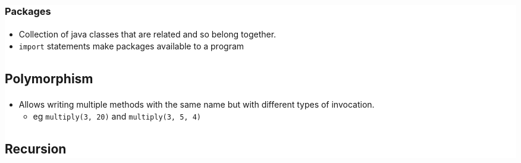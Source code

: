 ### Packages
- Collection of java classes that are related and so belong together.
- `import` statements make packages available to a program

## Polymorphism
- Allows writing multiple methods with the same name but with different types 
  of invocation.
	- eg `multiply(3, 20)` and `multiply(3, 5, 4)`

## Recursion
